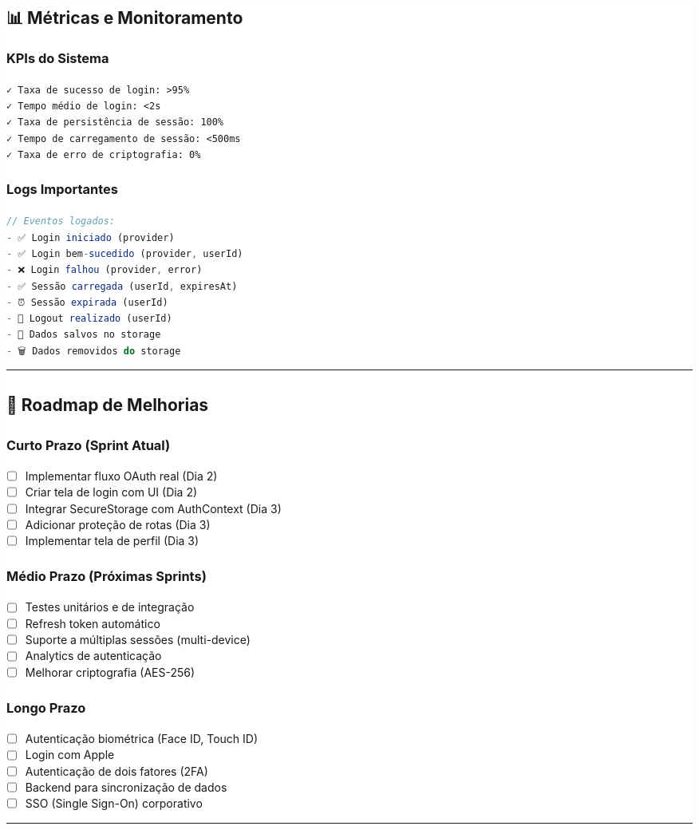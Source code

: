 
## 📊 Métricas e Monitoramento

### KPIs do Sistema

```
✓ Taxa de sucesso de login: >95%
✓ Tempo médio de login: <2s
✓ Taxa de persistência de sessão: 100%
✓ Tempo de carregamento de sessão: <500ms
✓ Taxa de erro de criptografia: 0%
```

### Logs Importantes

```typescript
// Eventos logados:
- ✅ Login iniciado (provider)
- ✅ Login bem-sucedido (provider, userId)
- ❌ Login falhou (provider, error)
- ✅ Sessão carregada (userId, expiresAt)
- ⏰ Sessão expirada (userId)
- 🚪 Logout realizado (userId)
- 💾 Dados salvos no storage
- 🗑️ Dados removidos do storage
```

---

## 🚀 Roadmap de Melhorias

### Curto Prazo (Sprint Atual)
- [ ] Implementar fluxo OAuth real (Dia 2)
- [ ] Criar tela de login com UI (Dia 2)
- [ ] Integrar SecureStorage com AuthContext (Dia 3)
- [ ] Adicionar proteção de rotas (Dia 3)
- [ ] Implementar tela de perfil (Dia 3)

### Médio Prazo (Próximas Sprints)
- [ ] Testes unitários e de integração
- [ ] Refresh token automático
- [ ] Suporte a múltiplas sessões (multi-device)
- [ ] Analytics de autenticação
- [ ] Melhorar criptografia (AES-256)

### Longo Prazo
- [ ] Autenticação biométrica (Face ID, Touch ID)
- [ ] Login com Apple
- [ ] Autenticação de dois fatores (2FA)
- [ ] Backend para sincronização de dados
- [ ] SSO (Single Sign-On) corporativo

---